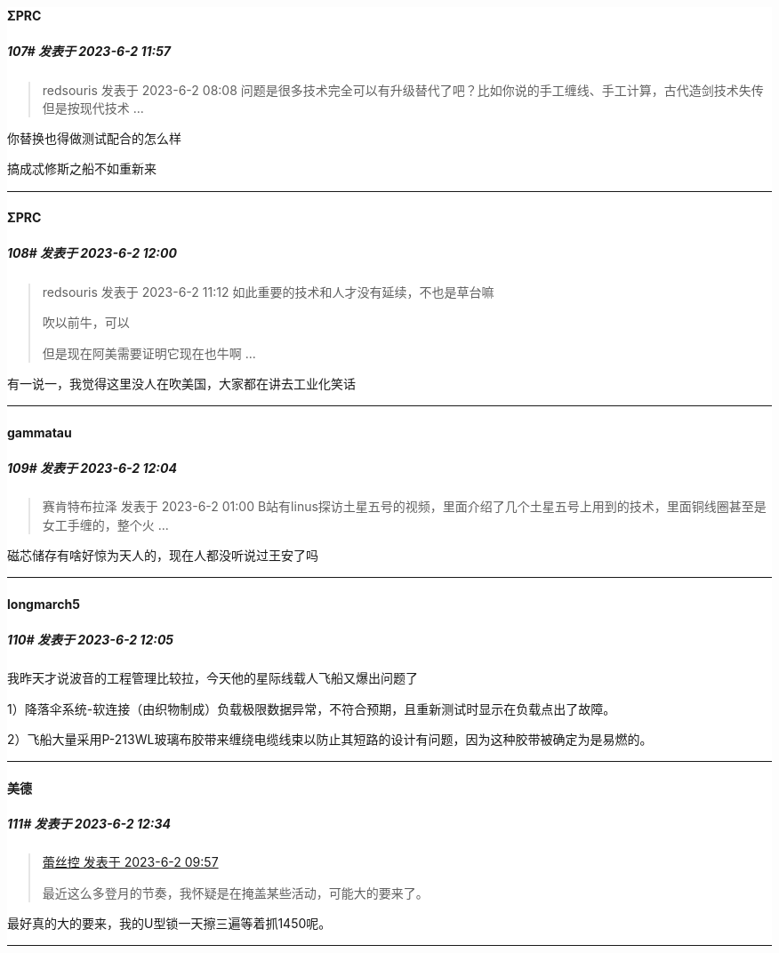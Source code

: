 ####  ΣPRC  
##### 107#       发表于 2023-6-2 11:57

<blockquote>redsouris 发表于 2023-6-2 08:08
问题是很多技术完全可以有升级替代了吧？比如你说的手工缠线、手工计算，古代造剑技术失传但是按现代技术 ...</blockquote>
你替换也得做测试配合的怎么样

搞成忒修斯之船不如重新来

*****

####  ΣPRC  
##### 108#       发表于 2023-6-2 12:00

<blockquote>redsouris 发表于 2023-6-2 11:12
如此重要的技术和人才没有延续，不也是草台嘛

吹以前牛，可以

但是现在阿美需要证明它现在也牛啊 ...</blockquote>
有一说一，我觉得这里没人在吹美国，大家都在讲去工业化笑话

*****

####  gammatau  
##### 109#       发表于 2023-6-2 12:04

<blockquote>赛肯特布拉泽 发表于 2023-6-2 01:00
B站有linus探访土星五号的视频，里面介绍了几个土星五号上用到的技术，里面铜线圈甚至是女工手缠的，整个火 ...</blockquote>
磁芯储存有啥好惊为天人的，现在人都没听说过王安了吗


*****

####  longmarch5  
##### 110#       发表于 2023-6-2 12:05

我昨天才说波音的工程管理比较拉，今天他的星际线载人飞船又爆出问题了

1）降落伞系统-软连接（由织物制成）负载极限数据异常，不符合预期，且重新测试时显示在负载点出了故障。

2）飞船大量采用P-213WL玻璃布胶带来缠绕电缆线束以防止其短路的设计有问题，因为这种胶带被确定为是易燃的。


*****

####  美德  
##### 111#       发表于 2023-6-2 12:34

<blockquote><a href="httphttps://bbs.saraba1st.com/2b/forum.php?mod=redirect&amp;goto=findpost&amp;pid=61086302&amp;ptid=2137966" target="_blank">蕾丝控 发表于 2023-6-2 09:57</a>

最近这么多登月的节奏，我怀疑是在掩盖某些活动，可能大的要来了。</blockquote>
最好真的大的要来，我的U型锁一天擦三遍等着抓1450呢。


*****
